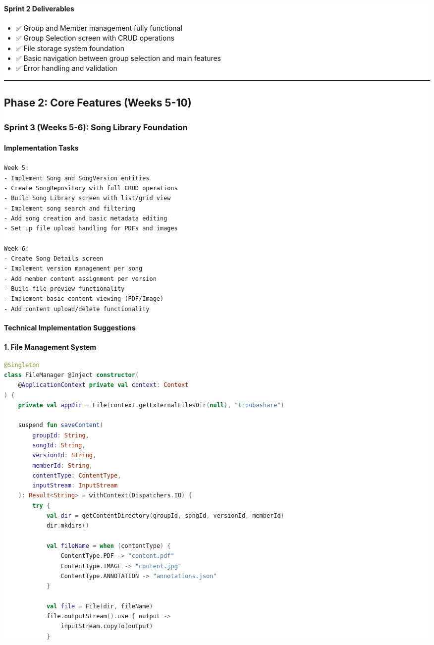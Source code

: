 #### Sprint 2 Deliverables
- ✅ Group and Member management fully functional
- ✅ Group Selection screen with CRUD operations
- ✅ File storage system foundation
- ✅ Basic navigation between group selection and main features
- ✅ Error handling and validation

---

## Phase 2: Core Features (Weeks 5-10)

### Sprint 3 (Weeks 5-6): Song Library Foundation

#### Implementation Tasks
```
Week 5:
- Implement Song and SongVersion entities
- Create SongRepository with full CRUD operations
- Build Song Library screen with list/grid view
- Implement song search and filtering
- Add song creation and basic metadata editing
- Set up file upload handling for PDFs and images

Week 6:
- Create Song Details screen
- Implement version management per song
- Add member content assignment per version
- Build file preview functionality
- Implement basic content viewing (PDF/Image)
- Add content upload/delete functionality
```

#### Technical Implementation Suggestions

**1. File Management System**
```kotlin
@Singleton
class FileManager @Inject constructor(
    @ApplicationContext private val context: Context
) {
    private val appDir = File(context.getExternalFilesDir(null), "troubashare")
    
    suspend fun saveContent(
        groupId: String,
        songId: String,
        versionId: String,
        memberId: String,
        contentType: ContentType,
        inputStream: InputStream
    ): Result<String> = withContext(Dispatchers.IO) {
        try {
            val dir = getContentDirectory(groupId, songId, versionId, memberId)
            dir.mkdirs()
            
            val fileName = when (contentType) {
                ContentType.PDF -> "content.pdf"
                ContentType.IMAGE -> "content.jpg"
                ContentType.ANNOTATION -> "annotations.json"
            }
            
            val file = File(dir, fileName)
            file.outputStream().use { output ->
                inputStream.copyTo(output)
            }
```